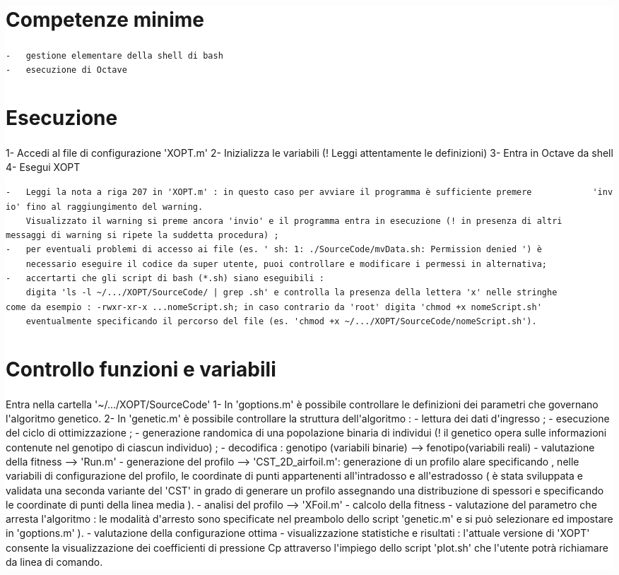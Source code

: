 #	Competenze minime
	-	gestione elementare della shell di bash
	-	esecuzione di Octave 

#	Esecuzione
1-	Accedi al file di configurazione 'XOPT.m'
2-	Inizializza le variabili (! Leggi attentamente le definizioni)
3-	Entra in Octave da shell
4-	Esegui XOPT
	
	-	Leggi la nota a riga 207 in 'XOPT.m' : in questo caso per avviare il programma è sufficiente premere 			'invio' fino al raggiungimento del warning.
		Visualizzato il warning si preme ancora 'invio' e il programma entra in esecuzione (! in presenza di altri 			messaggi di warning si ripete la suddetta procedura) ;
	-	per eventuali problemi di accesso ai file (es. ' sh: 1: ./SourceCode/mvData.sh: Permission denied ') è
		necessario eseguire il codice da super utente, puoi controllare e modificare i permessi in alternativa;
	- 	accertarti che gli script di bash (*.sh) siano eseguibili :
		digita 'ls -l ~/.../XOPT/SourceCode/ | grep .sh' e controlla la presenza della lettera 'x' nelle stringhe 			come da esempio : -rwxr-xr-x ...nomeScript.sh; in caso contrario da 'root' digita 'chmod +x nomeScript.sh'
		eventualmente specificando il percorso del file (es. 'chmod +x ~/.../XOPT/SourceCode/nomeScript.sh'). 

# Controllo funzioni e variabili
Entra nella cartella '~/.../XOPT/SourceCode' 
     1-	In 'goptions.m' è possibile controllare  le definizioni dei parametri che governano l'algoritmo genetico.
     2-	In 'genetic.m' è possibile controllare la struttura dell'algoritmo : 
	      -	lettura dei dati d'ingresso ; 
	      -	esecuzione del ciclo di ottimizzazione ;
		      -	generazione randomica di una  popolazione binaria di individui (! il genetico opera sulle 				informazioni contenute nel genotipo di ciascun individuo) ;
		      -	decodifica : genotipo (variabili binarie) --> fenotipo(variabili reali)
		      -	valutazione della fitness --> 'Run.m'
			      -	generazione del profilo --> 'CST_2D_airfoil.m': generazione di un profilo alare
				specificando  , nelle variabili di configurazione del profilo, le coordinate di punti 					appartenenti all'intradosso e all'estradosso ( è stata sviluppata e validata una seconda 					variante del 'CST' in grado di generare un profilo assegnando una distribuzione di spessori 					e specificando le coordinate di punti della linea media ).
			      -	analisi del profilo --> 'XFoil.m'
			      -	calcolo della fitness 
		      - valutazione  del parametro che  arresta l'algoritmo : le modalità d'arresto sono specificate nel 				preambolo dello script 'genetic.m' e si può selezionare ed impostare in 'goptions.m' ).
	      -	valutazione della configurazione ottima
	      -	visualizzazione statistiche e risultati : l'attuale versione di 'XOPT' consente la visualizzazione dei 			coefficienti di pressione Cp attraverso l'impiego dello script 'plot.sh' che l'utente potrà richiamare da 			linea di comando. 
		